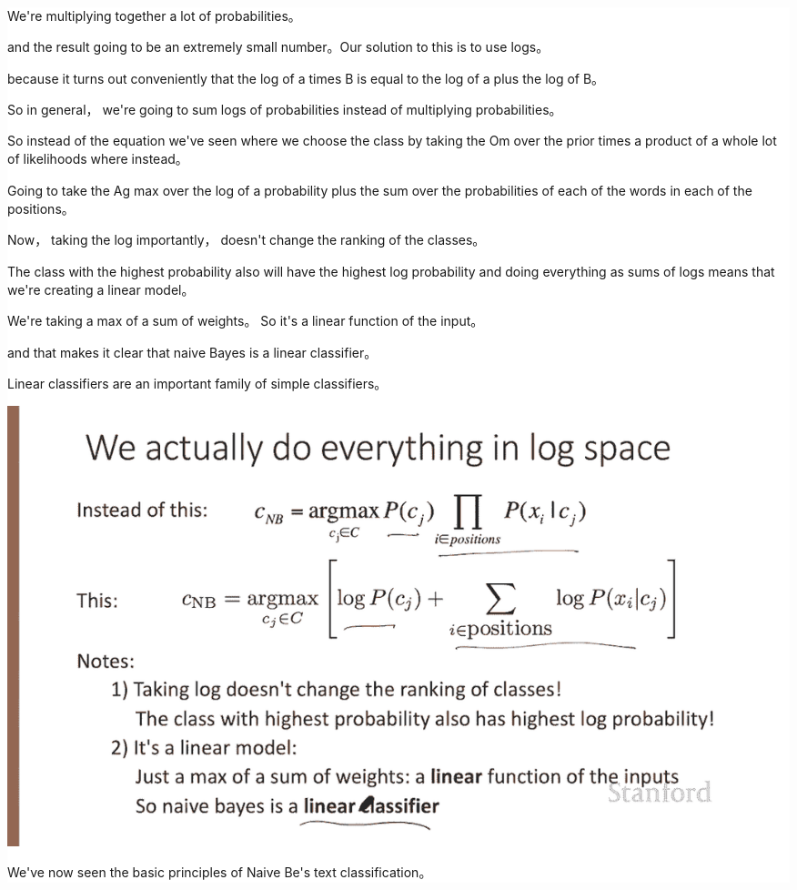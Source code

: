  We're multiplying together a lot of probabilities。

 and the result going to be an extremely small number。Our solution to this is to use logs。

 because it turns out conveniently that the log of a times B is equal to the log of a plus the log of B。

 So in general， we're going to sum logs of probabilities instead of multiplying probabilities。

So instead of the equation we've seen where we choose the class by taking the Om over the prior times a product of a whole lot of likelihoods where instead。

Going to take the Ag max over the log of a probability plus the sum over the probabilities of each of the words in each of the positions。

Now， taking the log importantly， doesn't change the ranking of the classes。

 The class with the highest probability also will have the highest log probability and doing everything as sums of logs means that we're creating a linear model。

 We're taking a max of a sum of weights。 So it's a linear function of the input。

 and that makes it clear that naive Bayes is a linear classifier。

 Linear classifiers are an important family of simple classifiers。



![](img/bb23eb6ed09dbe6b6b9a6c274c5e3d55_9.png)

We've now seen the basic principles of Naive Be's text classification。



